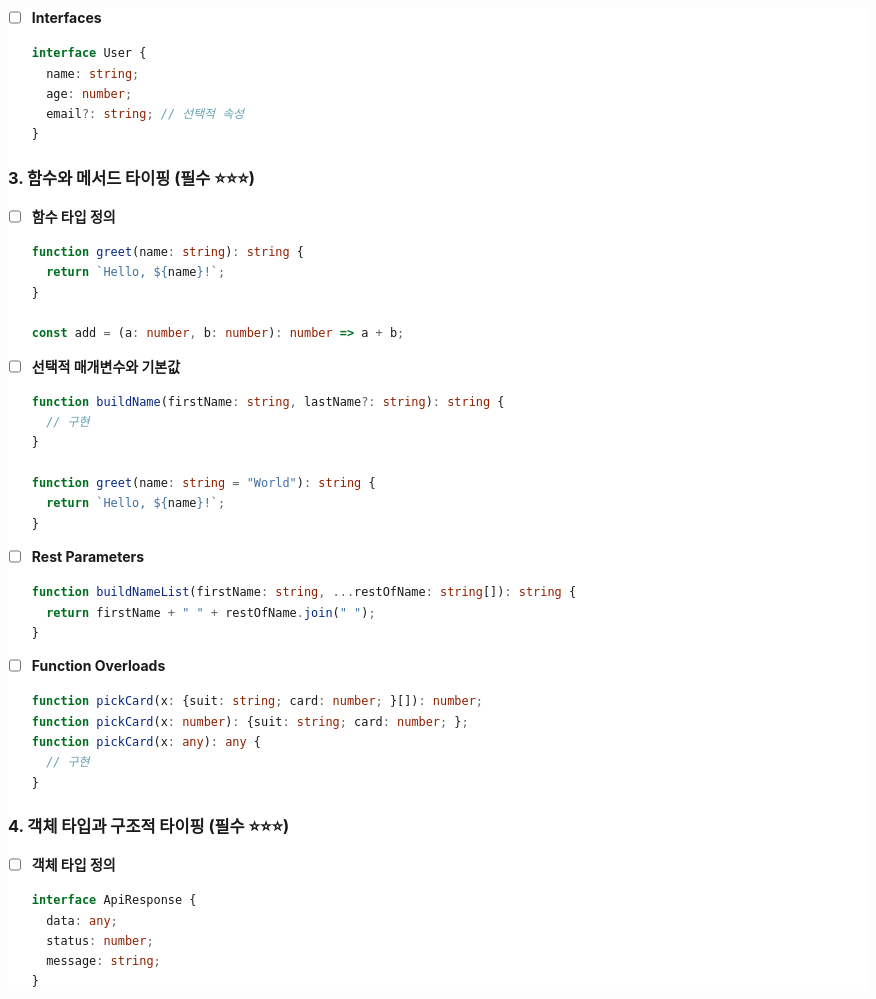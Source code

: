 - [ ] **Interfaces**
  ```typescript
  interface User {
    name: string;
    age: number;
    email?: string; // 선택적 속성
  }
  ```

### 3. 함수와 메서드 타이핑 (필수 ⭐⭐⭐)

- [ ] **함수 타입 정의**
  ```typescript
  function greet(name: string): string {
    return `Hello, ${name}!`;
  }
  
  const add = (a: number, b: number): number => a + b;
  ```

- [ ] **선택적 매개변수와 기본값**
  ```typescript
  function buildName(firstName: string, lastName?: string): string {
    // 구현
  }
  
  function greet(name: string = "World"): string {
    return `Hello, ${name}!`;
  }
  ```

- [ ] **Rest Parameters**
  ```typescript
  function buildNameList(firstName: string, ...restOfName: string[]): string {
    return firstName + " " + restOfName.join(" ");
  }
  ```

- [ ] **Function Overloads**
  ```typescript
  function pickCard(x: {suit: string; card: number; }[]): number;
  function pickCard(x: number): {suit: string; card: number; };
  function pickCard(x: any): any {
    // 구현
  }
  ```

### 4. 객체 타입과 구조적 타이핑 (필수 ⭐⭐⭐)

- [ ] **객체 타입 정의**
  ```typescript
  interface ApiResponse {
    data: any;
    status: number;
    message: string;
  }
  ```
